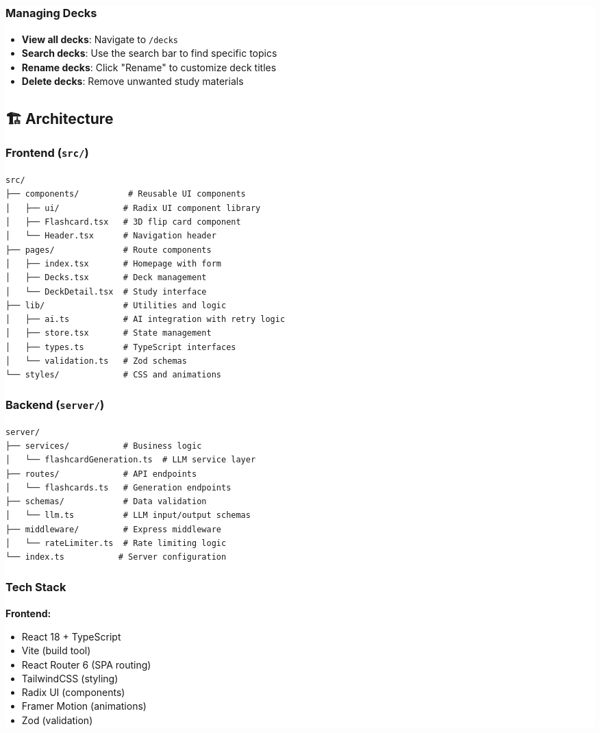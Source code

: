 ### Managing Decks
- **View all decks**: Navigate to `/decks`
- **Search decks**: Use the search bar to find specific topics
- **Rename decks**: Click "Rename" to customize deck titles
- **Delete decks**: Remove unwanted study materials

## 🏗️ Architecture

### Frontend (`src/`)
```
src/
├── components/          # Reusable UI components
│   ├── ui/             # Radix UI component library
│   ├── Flashcard.tsx   # 3D flip card component
│   └── Header.tsx      # Navigation header
├── pages/              # Route components
│   ├── index.tsx       # Homepage with form
│   ├── Decks.tsx       # Deck management
│   └── DeckDetail.tsx  # Study interface
├── lib/                # Utilities and logic
│   ├── ai.ts           # AI integration with retry logic
│   ├── store.tsx       # State management
│   ├── types.ts        # TypeScript interfaces
│   └── validation.ts   # Zod schemas
└── styles/             # CSS and animations
```

### Backend (`server/`)
```
server/
├── services/           # Business logic
│   └── flashcardGeneration.ts  # LLM service layer
├── routes/             # API endpoints
│   └── flashcards.ts   # Generation endpoints
├── schemas/            # Data validation
│   └── llm.ts          # LLM input/output schemas
├── middleware/         # Express middleware
│   └── rateLimiter.ts  # Rate limiting logic
└── index.ts           # Server configuration
```

### Tech Stack

**Frontend:**
- React 18 + TypeScript
- Vite (build tool)
- React Router 6 (SPA routing)
- TailwindCSS (styling)
- Radix UI (components)
- Framer Motion (animations)
- Zod (validation)
